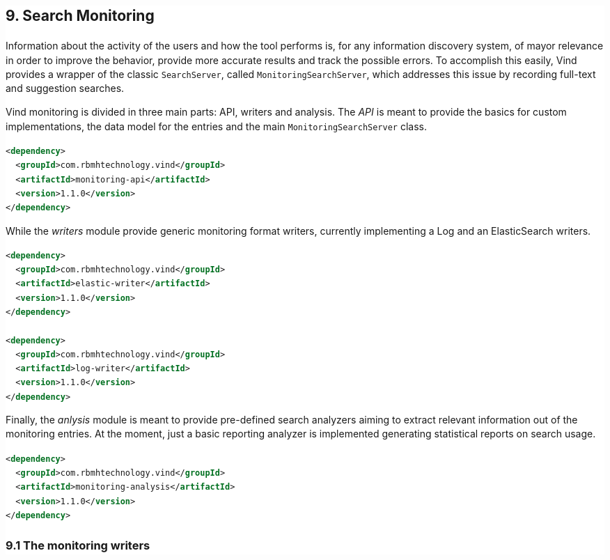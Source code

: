 ## 9. Search Monitoring

Information about the activity of the users and how the tool performs is, for any information discovery system, of
mayor relevance in order to improve the behavior, provide more accurate results and track the possible errors. To
accomplish this easily, Vind provides a wrapper of the classic `SearchServer`, called `MonitoringSearchServer`,
which addresses this issue by recording full-text and suggestion searches.

Vind monitoring is divided in three main parts: API, writers and analysis. The *API* is meant to provide the basics
for custom implementations, the data model for the entries and the main `MonitoringSearchServer` class.

```xml
<dependency>
  <groupId>com.rbmhtechnology.vind</groupId>
  <artifactId>monitoring-api</artifactId>
  <version>1.1.0</version>
</dependency>
```
While the *writers* module provide generic monitoring format writers, currently implementing a Log and an ElasticSearch writers.

```xml
<dependency>
  <groupId>com.rbmhtechnology.vind</groupId>
  <artifactId>elastic-writer</artifactId>
  <version>1.1.0</version>
</dependency>

<dependency>
  <groupId>com.rbmhtechnology.vind</groupId>
  <artifactId>log-writer</artifactId>
  <version>1.1.0</version>
</dependency>
```

Finally, the *anlysis* module is meant to provide pre-defined search analyzers aiming to extract relevant information
out of the monitoring entries. At the moment, just a basic reporting analyzer is implemented generating statistical
reports on search usage.

```xml
<dependency>
  <groupId>com.rbmhtechnology.vind</groupId>
  <artifactId>monitoring-analysis</artifactId>
  <version>1.1.0</version>
</dependency>
```

### 9.1 The monitoring writers
